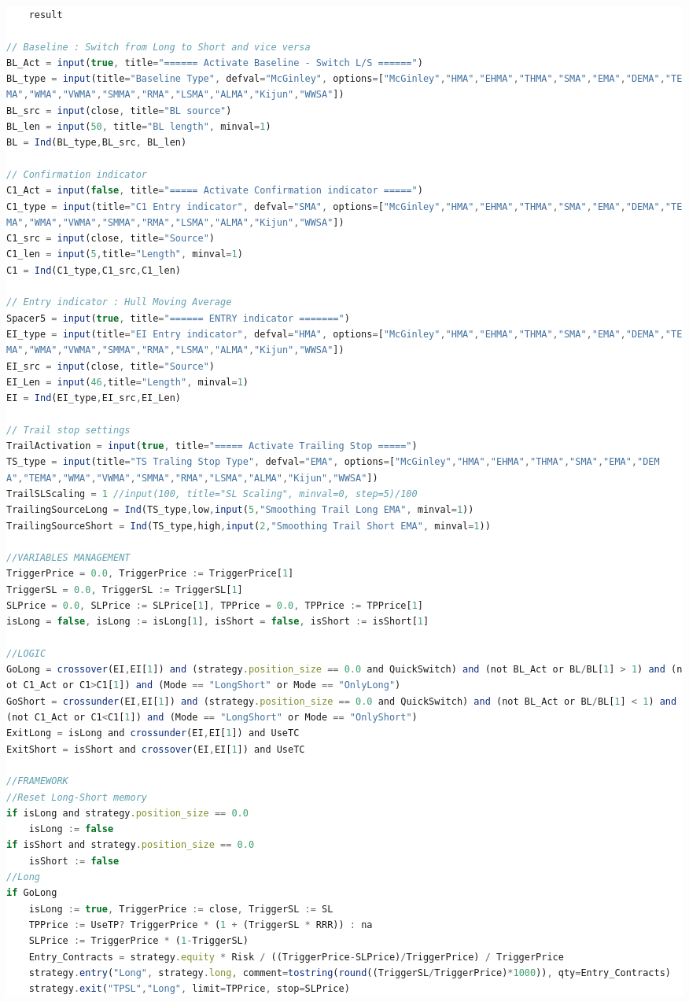 ``` javascript
    result

// Baseline : Switch from Long to Short and vice versa
BL_Act = input(true, title="====== Activate Baseline - Switch L/S ======")
BL_type = input(title="Baseline Type", defval="McGinley", options=["McGinley","HMA","EHMA","THMA","SMA","EMA","DEMA","TEMA","WMA","VWMA","SMMA","RMA","LSMA","ALMA","Kijun","WWSA"])
BL_src = input(close, title="BL source")
BL_len = input(50, title="BL length", minval=1)
BL = Ind(BL_type,BL_src, BL_len)

// Confirmation indicator
C1_Act = input(false, title="===== Activate Confirmation indicator =====")
C1_type = input(title="C1 Entry indicator", defval="SMA", options=["McGinley","HMA","EHMA","THMA","SMA","EMA","DEMA","TEMA","WMA","VWMA","SMMA","RMA","LSMA","ALMA","Kijun","WWSA"])
C1_src = input(close, title="Source")
C1_len = input(5,title="Length", minval=1)
C1 = Ind(C1_type,C1_src,C1_len)

// Entry indicator : Hull Moving Average
Spacer5 = input(true, title="====== ENTRY indicator =======")
EI_type = input(title="EI Entry indicator", defval="HMA", options=["McGinley","HMA","EHMA","THMA","SMA","EMA","DEMA","TEMA","WMA","VWMA","SMMA","RMA","LSMA","ALMA","Kijun","WWSA"])
EI_src = input(close, title="Source")
EI_Len = input(46,title="Length", minval=1)
EI = Ind(EI_type,EI_src,EI_Len)

// Trail stop settings
TrailActivation = input(true, title="===== Activate Trailing Stop =====")
TS_type = input(title="TS Traling Stop Type", defval="EMA", options=["McGinley","HMA","EHMA","THMA","SMA","EMA","DEMA","TEMA","WMA","VWMA","SMMA","RMA","LSMA","ALMA","Kijun","WWSA"])
TrailSLScaling = 1 //input(100, title="SL Scaling", minval=0, step=5)/100
TrailingSourceLong = Ind(TS_type,low,input(5,"Smoothing Trail Long EMA", minval=1))
TrailingSourceShort = Ind(TS_type,high,input(2,"Smoothing Trail Short EMA", minval=1))

//VARIABLES MANAGEMENT
TriggerPrice = 0.0, TriggerPrice := TriggerPrice[1]
TriggerSL = 0.0, TriggerSL := TriggerSL[1]
SLPrice = 0.0, SLPrice := SLPrice[1], TPPrice = 0.0, TPPrice := TPPrice[1]
isLong = false, isLong := isLong[1], isShort = false, isShort := isShort[1]

//LOGIC
GoLong = crossover(EI,EI[1]) and (strategy.position_size == 0.0 and QuickSwitch) and (not BL_Act or BL/BL[1] > 1) and (not C1_Act or C1>C1[1]) and (Mode == "LongShort" or Mode == "OnlyLong")
GoShort = crossunder(EI,EI[1]) and (strategy.position_size == 0.0 and QuickSwitch) and (not BL_Act or BL/BL[1] < 1) and (not C1_Act or C1<C1[1]) and (Mode == "LongShort" or Mode == "OnlyShort")
ExitLong = isLong and crossunder(EI,EI[1]) and UseTC
ExitShort = isShort and crossover(EI,EI[1]) and UseTC

//FRAMEWORK
//Reset Long-Short memory
if isLong and strategy.position_size == 0.0
    isLong := false
if isShort and strategy.position_size == 0.0
    isShort := false
//Long
if GoLong
    isLong := true, TriggerPrice := close, TriggerSL := SL
    TPPrice := UseTP? TriggerPrice * (1 + (TriggerSL * RRR)) : na
    SLPrice := TriggerPrice * (1-TriggerSL)
    Entry_Contracts = strategy.equity * Risk / ((TriggerPrice-SLPrice)/TriggerPrice) / TriggerPrice
    strategy.entry("Long", strategy.long, comment=tostring(round((TriggerSL/TriggerPrice)*1000)), qty=Entry_Contracts)
    strategy.exit("TPSL","Long", limit=TPPrice, stop=SLPrice)
```
